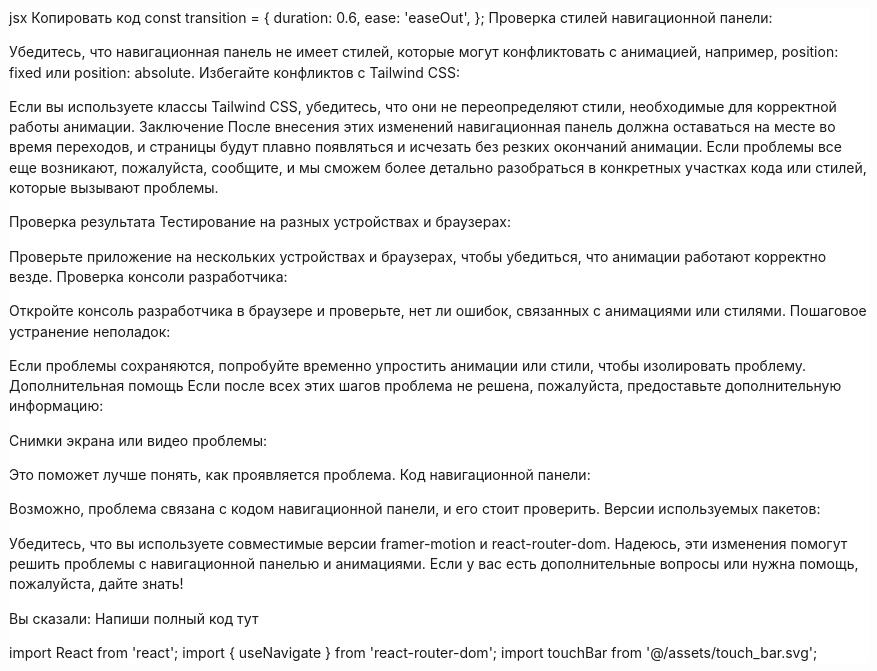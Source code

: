 jsx
Копировать код
const transition = {
  duration: 0.6,
  ease: 'easeOut',
};
Проверка стилей навигационной панели:

Убедитесь, что навигационная панель не имеет стилей, которые могут конфликтовать с анимацией, например, position: fixed или position: absolute.
Избегайте конфликтов с Tailwind CSS:

Если вы используете классы Tailwind CSS, убедитесь, что они не переопределяют стили, необходимые для корректной работы анимации.
Заключение
После внесения этих изменений навигационная панель должна оставаться на месте во время переходов, и страницы будут плавно появляться и исчезать без резких окончаний анимации. Если проблемы все еще возникают, пожалуйста, сообщите, и мы сможем более детально разобраться в конкретных участках кода или стилей, которые вызывают проблемы.

Проверка результата
Тестирование на разных устройствах и браузерах:

Проверьте приложение на нескольких устройствах и браузерах, чтобы убедиться, что анимации работают корректно везде.
Проверка консоли разработчика:

Откройте консоль разработчика в браузере и проверьте, нет ли ошибок, связанных с анимациями или стилями.
Пошаговое устранение неполадок:

Если проблемы сохраняются, попробуйте временно упростить анимации или стили, чтобы изолировать проблему.
Дополнительная помощь
Если после всех этих шагов проблема не решена, пожалуйста, предоставьте дополнительную информацию:

Снимки экрана или видео проблемы:

Это поможет лучше понять, как проявляется проблема.
Код навигационной панели:

Возможно, проблема связана с кодом навигационной панели, и его стоит проверить.
Версии используемых пакетов:

Убедитесь, что вы используете совместимые версии framer-motion и react-router-dom.
Надеюсь, эти изменения помогут решить проблемы с навигационной панелью и анимациями. Если у вас есть дополнительные вопросы или нужна помощь, пожалуйста, дайте знать!






Вы сказали:
Напиши полный код тут

import React from 'react';
import { useNavigate } from 'react-router-dom';
import touchBar from '@/assets/touch_bar.svg';

